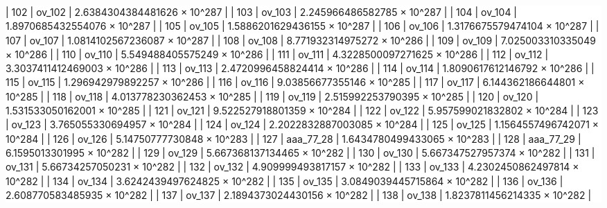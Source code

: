 | 102 | ov_102 | 2.6384304384481626 × 10^287 |
| 103 | ov_103 | 2.245966486582785 × 10^287 |
| 104 | ov_104 | 1.8970685432554076 × 10^287 |
| 105 | ov_105 | 1.5886201629436155 × 10^287 |
| 106 | ov_106 | 1.3176675579474104 × 10^287 |
| 107 | ov_107 | 1.0814102567236087 × 10^287 |
| 108 | ov_108 | 8.771932314975272 × 10^286 |
| 109 | ov_109 | 7.025003310335049 × 10^286 |
| 110 | ov_110 | 5.549488405575249 × 10^286 |
| 111 | ov_111 | 4.3228500097271625 × 10^286 |
| 112 | ov_112 | 3.3037411412469003 × 10^286 |
| 113 | ov_113 | 2.4720996458824414 × 10^286 |
| 114 | ov_114 | 1.8090617612146792 × 10^286 |
| 115 | ov_115 | 1.296942979892257 × 10^286 |
| 116 | ov_116 | 9.03856677355146 × 10^285 |
| 117 | ov_117 | 6.144362186644801 × 10^285 |
| 118 | ov_118 | 4.013778230362453 × 10^285 |
| 119 | ov_119 | 2.515992253790395 × 10^285 |
| 120 | ov_120 | 1.531533050162001 × 10^285 |
| 121 | ov_121 | 9.522527918801359 × 10^284 |
| 122 | ov_122 | 5.957599021832802 × 10^284 |
| 123 | ov_123 | 3.765055330694957 × 10^284 |
| 124 | ov_124 | 2.2022832887003085 × 10^284 |
| 125 | ov_125 | 1.1564557496742071 × 10^284 |
| 126 | ov_126 | 5.14750777730848 × 10^283 |
| 127 | aaa_77_28 | 1.6434780499433065 × 10^283 |
| 128 | aaa_77_29 | 6.1595013301995 × 10^282 |
| 129 | ov_129 | 5.667368137134465 × 10^282 |
| 130 | ov_130 | 5.667347527957374 × 10^282 |
| 131 | ov_131 | 5.66734257050231 × 10^282 |
| 132 | ov_132 | 4.909999493817157 × 10^282 |
| 133 | ov_133 | 4.2302450862497814 × 10^282 |
| 134 | ov_134 | 3.6242439497624825 × 10^282 |
| 135 | ov_135 | 3.0849039445715864 × 10^282 |
| 136 | ov_136 | 2.608770583485935 × 10^282 |
| 137 | ov_137 | 2.1894373024430156 × 10^282 |
| 138 | ov_138 | 1.8237811456214335 × 10^282 |